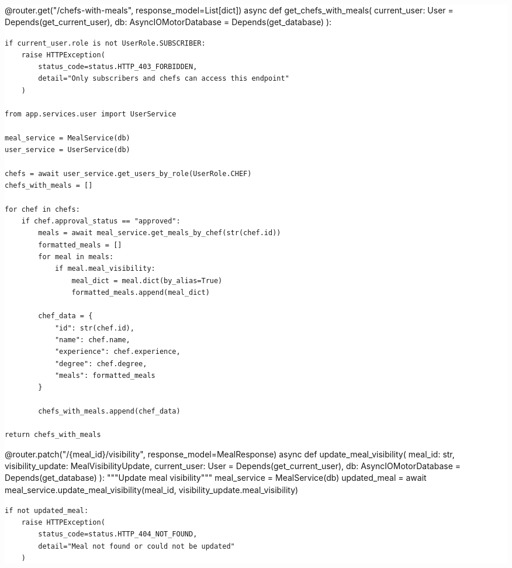 @router.get("/chefs-with-meals", response_model=List[dict])
async def get_chefs_with_meals(
current_user: User = Depends(get_current_user),
db: AsyncIOMotorDatabase = Depends(get_database)
):

    if current_user.role is not UserRole.SUBSCRIBER:
        raise HTTPException(
            status_code=status.HTTP_403_FORBIDDEN,
            detail="Only subscribers and chefs can access this endpoint"
        )

    from app.services.user import UserService

    meal_service = MealService(db)
    user_service = UserService(db)

    chefs = await user_service.get_users_by_role(UserRole.CHEF)
    chefs_with_meals = []

    for chef in chefs:
        if chef.approval_status == "approved":
            meals = await meal_service.get_meals_by_chef(str(chef.id))
            formatted_meals = []
            for meal in meals:
                if meal.meal_visibility:
                    meal_dict = meal.dict(by_alias=True)
                    formatted_meals.append(meal_dict)

            chef_data = {
                "id": str(chef.id),
                "name": chef.name,
                "experience": chef.experience,
                "degree": chef.degree,
                "meals": formatted_meals
            }

            chefs_with_meals.append(chef_data)

    return chefs_with_meals

@router.patch("/{meal_id}/visibility", response_model=MealResponse)
async def update_meal_visibility(
meal_id: str,
visibility_update: MealVisibilityUpdate,
current_user: User = Depends(get_current_user),
db: AsyncIOMotorDatabase = Depends(get_database)
):
"""Update meal visibility"""
meal_service = MealService(db)
updated_meal = await meal_service.update_meal_visibility(meal_id, visibility_update.meal_visibility)

    if not updated_meal:
        raise HTTPException(
            status_code=status.HTTP_404_NOT_FOUND,
            detail="Meal not found or could not be updated"
        )
